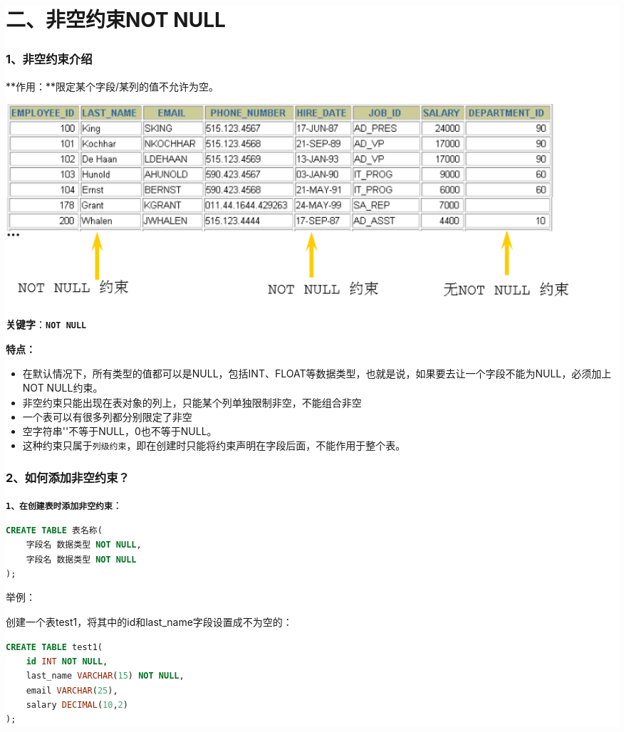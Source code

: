  

# 二、非空约束NOT NULL

### 1、非空约束介绍

**作用：**限定某个字段/某列的值不允许为空。

![image-20240313144219470](.\images\image-20240313144219470.png)

**关键字**：**`NOT NULL`**

**特点：**

* 在默认情况下，所有类型的值都可以是NULL，包括INT、FLOAT等数据类型，也就是说，如果要去让一个字段不能为NULL，必须加上NOT NULL约束。
* 非空约束只能出现在表对象的列上，只能某个列单独限制非空，不能组合非空
* 一个表可以有很多列都分别限定了非空
* 空字符串''不等于NULL，0也不等于NULL。
* 这种约束只属于`列级约束`，即在创建时只能将约束声明在字段后面，不能作用于整个表。

### 2、如何添加非空约束？

**`1、在创建表时添加非空约束`**：

```sql
CREATE TABLE 表名称(
	字段名 数据类型 NOT NULL,
	字段名 数据类型 NOT NULL
);
```

举例：

创建一个表test1，将其中的id和last_name字段设置成不为空的：

```sql
CREATE TABLE test1(
	id INT NOT NULL,
	last_name VARCHAR(15) NOT NULL,
	email VARCHAR(25),
	salary DECIMAL(10,2)
);
```
